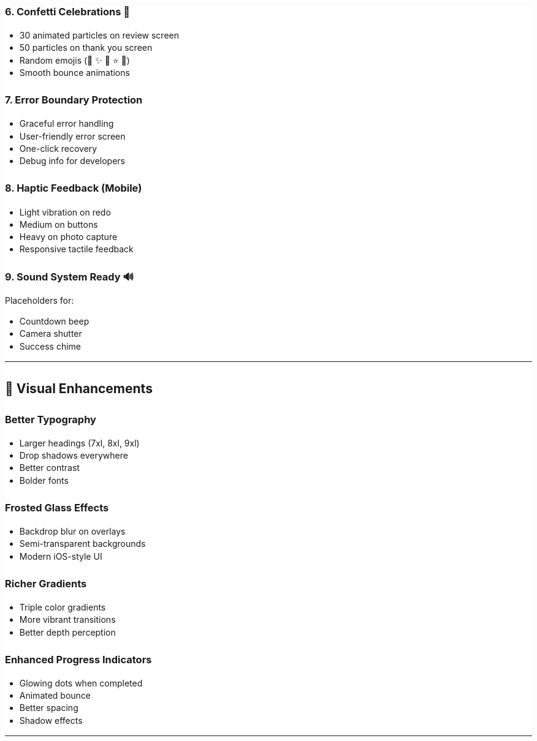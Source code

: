 ### 6. **Confetti Celebrations** 🎊
- 30 animated particles on review screen
- 50 particles on thank you screen
- Random emojis (🎉 ✨ 🎊 ⭐ 💫)
- Smooth bounce animations

### 7. **Error Boundary Protection**
- Graceful error handling
- User-friendly error screen
- One-click recovery
- Debug info for developers

### 8. **Haptic Feedback** (Mobile)
- Light vibration on redo
- Medium on buttons
- Heavy on photo capture
- Responsive tactile feedback

### 9. **Sound System Ready** 🔊
Placeholders for:
- Countdown beep
- Camera shutter
- Success chime

---

## 🎨 Visual Enhancements

### Better Typography
- Larger headings (7xl, 8xl, 9xl)
- Drop shadows everywhere
- Better contrast
- Bolder fonts

### Frosted Glass Effects
- Backdrop blur on overlays
- Semi-transparent backgrounds
- Modern iOS-style UI

### Richer Gradients
- Triple color gradients
- More vibrant transitions
- Better depth perception

### Enhanced Progress Indicators
- Glowing dots when completed
- Animated bounce
- Better spacing
- Shadow effects

---